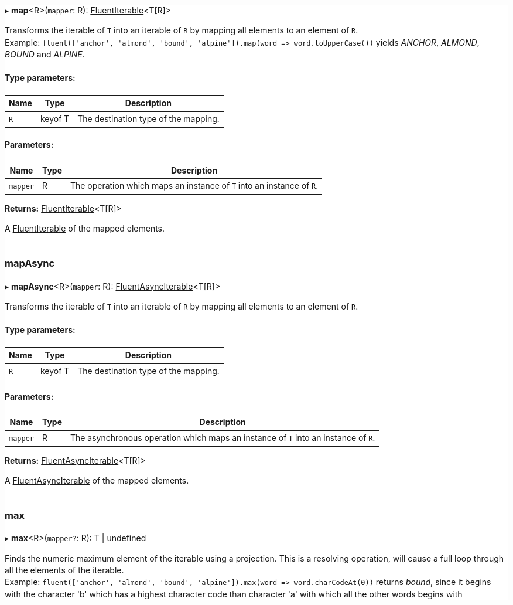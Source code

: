 ▸ **map**\<R>(`mapper`: R): [FluentIterable](_types_.fluentiterable.md)\<T[R]>

Transforms the iterable of `T` into an iterable of `R` by mapping all elements to an element of `R`.<br>
  Example: `fluent(['anchor', 'almond', 'bound', 'alpine']).map(word => word.toUpperCase())` yields *ANCHOR*, *ALMOND*, *BOUND* and *ALPINE*.

#### Type parameters:

Name | Type | Description |
------ | ------ | ------ |
`R` | keyof T | The destination type of the mapping. |

#### Parameters:

Name | Type | Description |
------ | ------ | ------ |
`mapper` | R | The operation which maps an instance of `T` into an instance of `R`. |

**Returns:** [FluentIterable](_types_.fluentiterable.md)\<T[R]>

A [FluentIterable](_types_key_._types_.fluentiterable.md) of the mapped elements.

___

### mapAsync

▸ **mapAsync**\<R>(`mapper`: R): [FluentAsyncIterable](_types_.fluentasynciterable.md)\<T[R]>

Transforms the iterable of `T` into an iterable of `R` by mapping all elements to an element of `R`.

#### Type parameters:

Name | Type | Description |
------ | ------ | ------ |
`R` | keyof T | The destination type of the mapping. |

#### Parameters:

Name | Type | Description |
------ | ------ | ------ |
`mapper` | R | The asynchronous operation which maps an instance of `T` into an instance of `R`. |

**Returns:** [FluentAsyncIterable](_types_.fluentasynciterable.md)\<T[R]>

A [FluentAsyncIterable](_types_key_._types_.fluentasynciterable.md) of the mapped elements.

___

### max

▸ **max**\<R>(`mapper?`: R): T \| undefined

Finds the numeric maximum element of the iterable using a projection. This is a resolving operation, will cause a full loop through all the elements of the iterable.<br>
  Example: `fluent(['anchor', 'almond', 'bound', 'alpine']).max(word => word.charCodeAt(0))` returns *bound*, since it begins with the character 'b' which has a highest character code than character 'a' with which all the other words begins with
